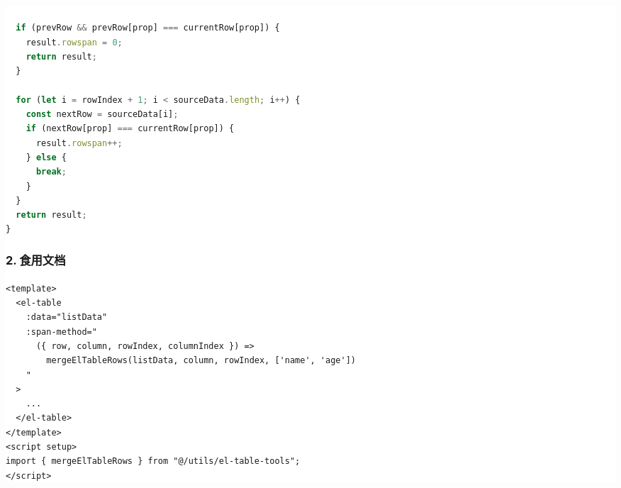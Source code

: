 ```js

  if (prevRow && prevRow[prop] === currentRow[prop]) {
    result.rowspan = 0;
    return result;
  }

  for (let i = rowIndex + 1; i < sourceData.length; i++) {
    const nextRow = sourceData[i];
    if (nextRow[prop] === currentRow[prop]) {
      result.rowspan++;
    } else {
      break;
    }
  }
  return result;
}
```

### 2. 食用文档

```vue
<template>
  <el-table
    :data="listData"
    :span-method="
      ({ row, column, rowIndex, columnIndex }) =>
        mergeElTableRows(listData, column, rowIndex, ['name', 'age'])
    "
  >
    ...
  </el-table>
</template>
<script setup>
import { mergeElTableRows } from "@/utils/el-table-tools";
</script>
```
